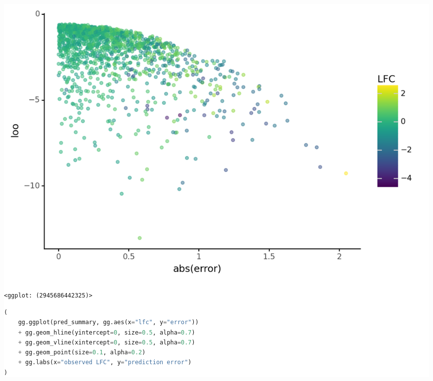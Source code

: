 ![png](speclet-seven_SpecletSeven-debug-noncentered_ADVI_files/speclet-seven_SpecletSeven-debug-noncentered_ADVI_29_0.png)

    <ggplot: (2945686442325)>

```python
(
    gg.ggplot(pred_summary, gg.aes(x="lfc", y="error"))
    + gg.geom_hline(yintercept=0, size=0.5, alpha=0.7)
    + gg.geom_vline(xintercept=0, size=0.5, alpha=0.7)
    + gg.geom_point(size=0.1, alpha=0.2)
    + gg.labs(x="observed LFC", y="prediction error")
)
```
